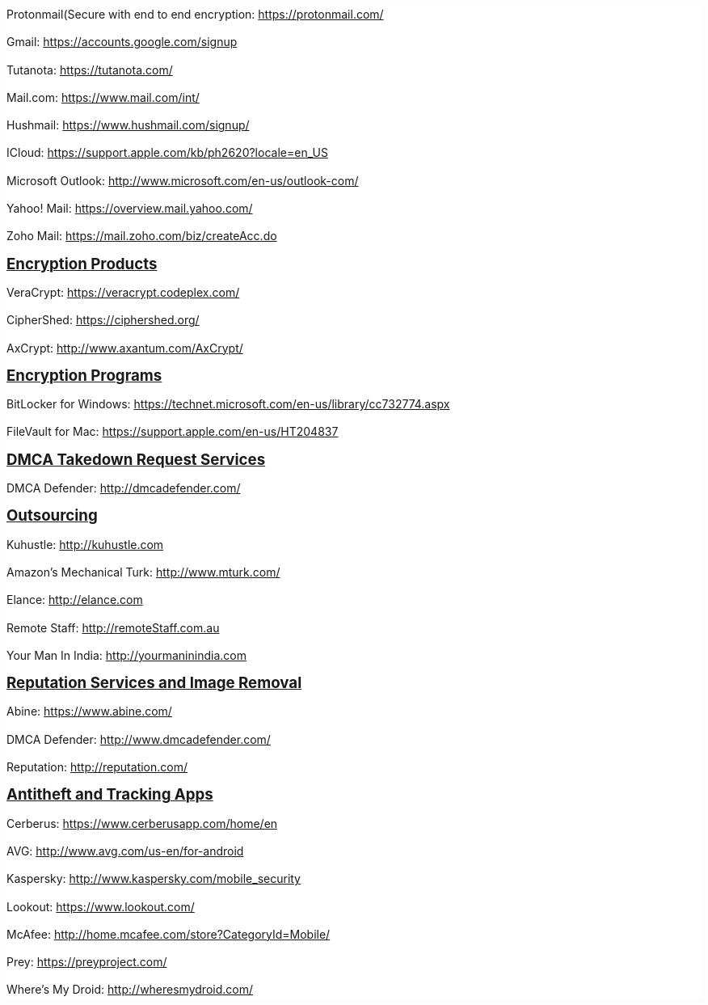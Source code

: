 <p class="MsoNormal">Protonmail(Secure with end to end encryption: <a href="https://protonmail.com/">https://protonmail.com/</a></p>
<p class="MsoNormal">Gmail: <a href="https://accounts.google.com/signup">https://accounts.google.com/signup</a></p>
<p class="MsoNormal">Tutanota: <a href="https://tutanota.com/">https://tutanota.com/</a></p>
<p class="MsoNormal">Mail.com: <a href="https://www.mail.com/int/">https://www.mail.com/int/</a></p>
<p class="MsoNormal">Hushmail: <a href="https://www.hushmail.com/signup/">https://www.hushmail.com/signup/</a></p>
<p class="MsoNormal">ICloud: <a href="https://support.apple.com/kb/ph2620?locale=en_US">https://support.apple.com/kb/ph2620?locale=en_US</a></p>
<p class="MsoNormal">Microsoft Outlook: <a href="http://www.microsoft.com/en-us/outlook-com/">http://www.microsoft.com/en-us/outlook-com/</a></p>
<p class="MsoNormal">Yahoo! Mail: <a href="https://overview.mail.yahoo.com/">https://overview.mail.yahoo.com/</a></p>
<p class="MsoNormal">Zoho Mail: <a href="https://mail.zoho.com/biz/createAcc.do">https://mail.zoho.com/biz/createAcc.do</a></p>
<p class="MsoNormal"><b><u><span style="font-size:14pt;line-height:107%;">Encryption Products</span></u></b></p>
<p class="MsoNormal">VeraCrypt: <a href="https://veracrypt.codeplex.com/">https://veracrypt.codeplex.com/</a></p>
<p class="MsoNormal">CipherShed: <a href="https://ciphershed.org/">https://ciphershed.org/</a></p>
<p class="MsoNormal">AxCrypt: <a href="http://www.axantum.com/AxCrypt/">http://www.axantum.com/AxCrypt/</a></p>
<p class="MsoNormal"><b><u><span style="font-size:14pt;line-height:107%;">Encryption Programs</span></u></b></p>
<p class="MsoNormal">BitLocker for Windows: <a href="https://technet.microsoft.com/en-us/library/cc732774.aspx">https://technet.microsoft.com/en-us/library/cc732774.aspx</a></p>
<p class="MsoNormal">FileVault for Mac: <a href="https://support.apple.com/en-us/HT204837">https://support.apple.com/en-us/HT204837</a></p>
<p class="MsoNormal"><b><u><span style="font-size:14pt;line-height:107%;">DMCA Takedown Request Services</span></u></b></p>
<p class="MsoNormal">DMCA Defender: <a href="http://dmcadefender.com/">http://dmcadefender.com/</a></p>
<p class="MsoNormal"><b><u><span style="font-size:14pt;line-height:107%;">Outsourcing</span></u></b></p>
<p class="MsoNormal">Kuhustle: <a href="http://kuhustle.com">http://kuhustle.com</a></p>
<p class="MsoNormal">Amazon’s Mechanical Turk: <a href="http://www.mturk.com/">http://www.mturk.com/</a></p>
<p class="MsoNormal">Elance: <a href="http://elance.com">http://elance.com</a></p>
<p class="MsoNormal">Remote Staff: <a href="http://remoteStaff.com.au">http://remoteStaff.com.au</a></p>
<p class="MsoNormal">Your Man In India: <a href="http://yourmaninindia.com">http://yourmaninindia.com</a></p>
<p class="MsoNormal"><b><u><span style="font-size:14pt;line-height:107%;">Reputation Services and Image Removal</span></u></b></p>
<p class="MsoNormal">Abine: <a href="https://www.abine.com/">https://www.abine.com/</a></p>
<p class="MsoNormal">DMCA Defender: <a href="http://www.dmcadefender.com/">http://www.dmcadefender.com/</a></p>
<p class="MsoNormal">Reputation: <a href="http://reputation.com/">http://reputation.com/</a></p>
<p class="MsoNormal"><b><u><span style="font-size:14pt;line-height:107%;">Antitheft and Tracking Apps</span></u></b></p>
<p class="MsoNormal">Cerberus: <a href="https://www.cerberusapp.com/home/en">https://www.cerberusapp.com/home/en</a></p>
<p class="MsoNormal">AVG: <a href="http://www.avg.com/us-en/for-android">http://www.avg.com/us-en/for-android</a></p>
<p class="MsoNormal">Kaspersky: <a href="http://www.kaspersky.com/mobile_security">http://www.kaspersky.com/mobile_security</a></p>
<p class="MsoNormal">Lookout: <a href="https://www.lookout.com/">https://www.lookout.com/</a></p>
<p class="MsoNormal">McAfee: <a href="http://home.mcafee.com/store?CategoryId=Mobile/">http://home.mcafee.com/store?CategoryId=Mobile/</a></p>
<p class="MsoNormal">Prey: <a href="https://preyproject.com/">https://preyproject.com/</a></p>
<p class="MsoNormal">Where’s My Droid: <a href="http://wheresmydroid.com/">http://wheresmydroid.com/</a></p>